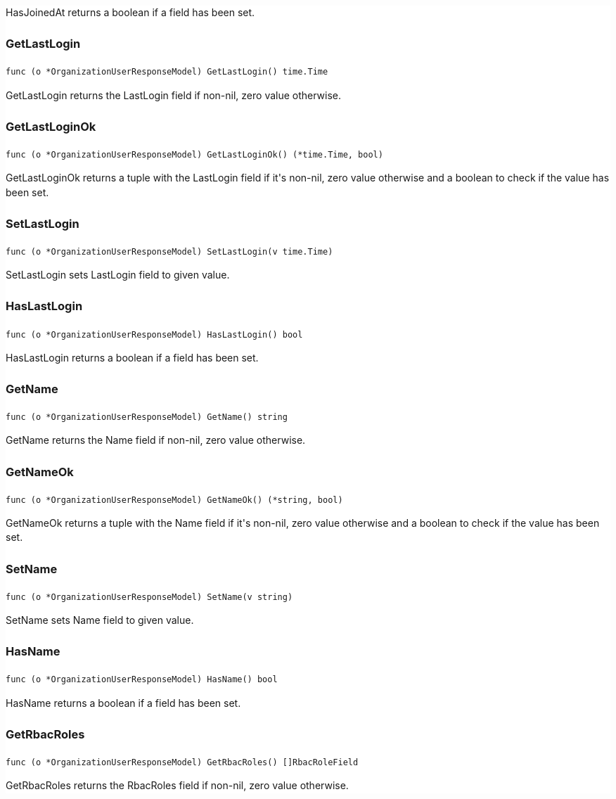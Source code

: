 HasJoinedAt returns a boolean if a field has been set.

### GetLastLogin

`func (o *OrganizationUserResponseModel) GetLastLogin() time.Time`

GetLastLogin returns the LastLogin field if non-nil, zero value otherwise.

### GetLastLoginOk

`func (o *OrganizationUserResponseModel) GetLastLoginOk() (*time.Time, bool)`

GetLastLoginOk returns a tuple with the LastLogin field if it's non-nil, zero value otherwise
and a boolean to check if the value has been set.

### SetLastLogin

`func (o *OrganizationUserResponseModel) SetLastLogin(v time.Time)`

SetLastLogin sets LastLogin field to given value.

### HasLastLogin

`func (o *OrganizationUserResponseModel) HasLastLogin() bool`

HasLastLogin returns a boolean if a field has been set.

### GetName

`func (o *OrganizationUserResponseModel) GetName() string`

GetName returns the Name field if non-nil, zero value otherwise.

### GetNameOk

`func (o *OrganizationUserResponseModel) GetNameOk() (*string, bool)`

GetNameOk returns a tuple with the Name field if it's non-nil, zero value otherwise
and a boolean to check if the value has been set.

### SetName

`func (o *OrganizationUserResponseModel) SetName(v string)`

SetName sets Name field to given value.

### HasName

`func (o *OrganizationUserResponseModel) HasName() bool`

HasName returns a boolean if a field has been set.

### GetRbacRoles

`func (o *OrganizationUserResponseModel) GetRbacRoles() []RbacRoleField`

GetRbacRoles returns the RbacRoles field if non-nil, zero value otherwise.
